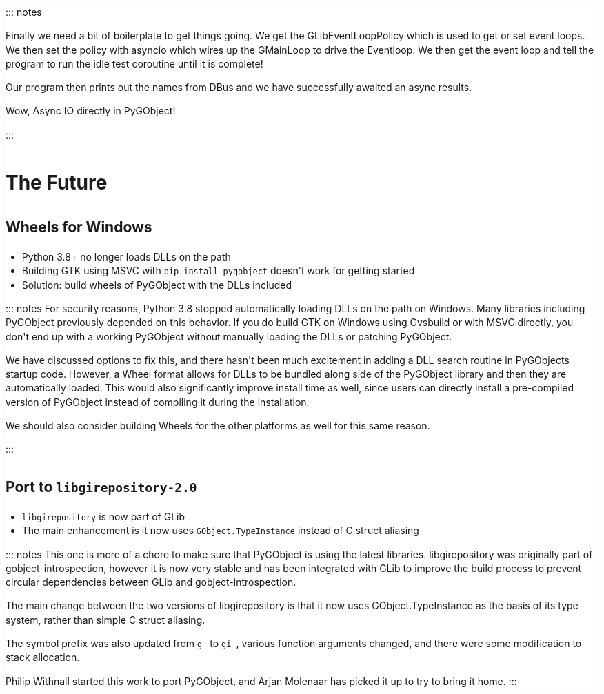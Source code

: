 ::: notes

Finally we need a bit of boilerplate to get things going. We get the GLibEventLoopPolicy which is used to get or set event loops. We then set the policy with asyncio which wires up the GMainLoop to drive the Eventloop. We then get the event loop and tell the program to run the idle test coroutine until it is complete!

Our program then prints out the names from DBus and we have successfully awaited an async results.

Wow, Async IO directly in PyGObject!

:::

# The Future

## Wheels for Windows

- Python 3.8+ no longer loads DLLs on the path
- Building GTK using MSVC with `pip install pygobject` doesn't work for getting started
- Solution: build wheels of PyGObject with the DLLs included

::: notes
For security reasons, Python 3.8 stopped automatically loading DLLs on the path on Windows. Many libraries including PyGObject previously depended on this behavior. If you do build GTK on Windows using Gvsbuild or with MSVC directly, you don't end up with a working PyGObject without manually loading the DLLs or patching PyGObject.

We have discussed options to fix this, and there hasn't been much excitement in adding a DLL search routine in PyGObjects startup code. However, a Wheel format allows for DLLs to be bundled along side of the PyGObject library and then they are automatically loaded. This would also significantly improve install time as well, since users can directly install a pre-compiled version of PyGObject instead of compiling it during the installation.

We should also consider building Wheels for the other platforms as well for this same reason.

:::

## Port to `libgirepository-2.0`

- `libgirepository` is now part of GLib
- The main enhancement is it now uses `GObject.TypeInstance` instead of C struct aliasing

::: notes
This one is more of a chore to make sure that PyGObject is using the latest libraries. libgirepository was originally part of
gobject-introspection, however it is now very stable and has been integrated with GLib to improve the build process to prevent circular dependencies between GLib and gobject-introspection.

The main change between the two versions of libgirepository is that it now uses GObject.TypeInstance as the basis of its type system, rather than simple C struct aliasing. 

The symbol prefix was also updated from `g_` to `gi_`, various function arguments changed, and there were some modification to stack allocation.

Philip Withnall started this work to port PyGObject, and Arjan Molenaar has picked it up to try to bring it home.
:::

